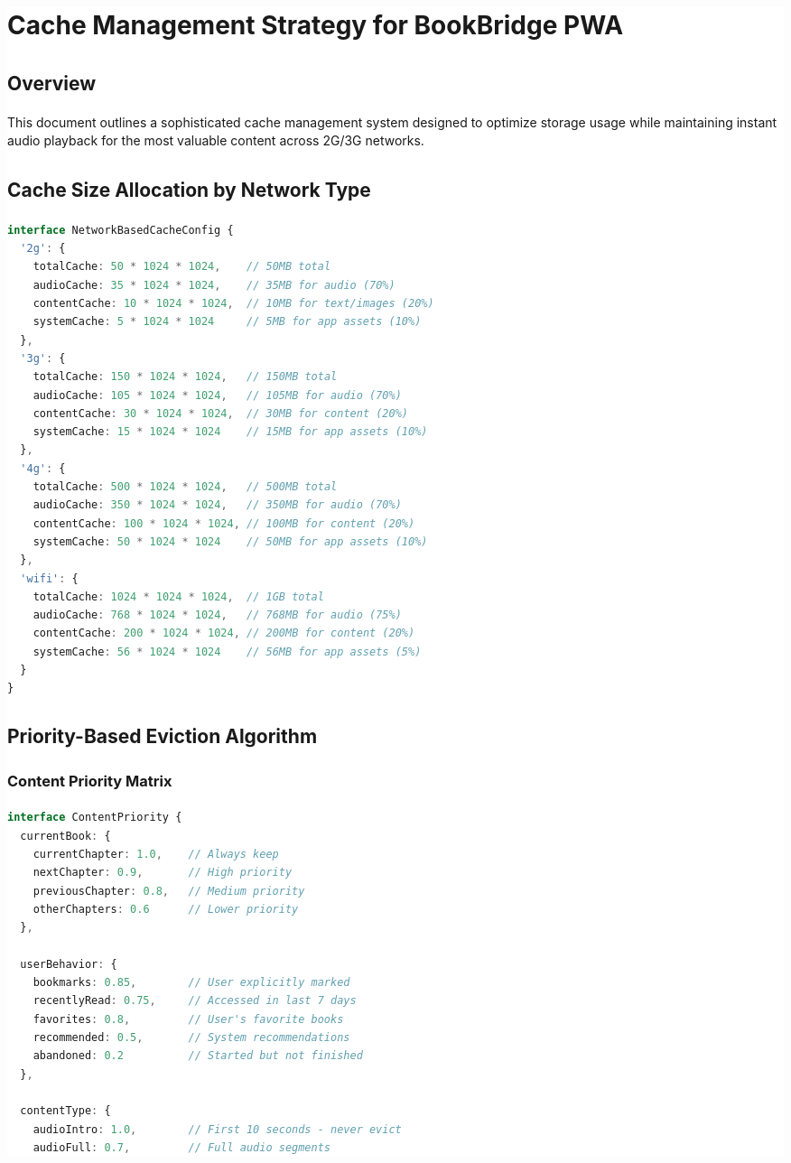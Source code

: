 # Cache Management Strategy for BookBridge PWA

## Overview
This document outlines a sophisticated cache management system designed to optimize storage usage while maintaining instant audio playback for the most valuable content across 2G/3G networks.

## Cache Size Allocation by Network Type

```typescript
interface NetworkBasedCacheConfig {
  '2g': {
    totalCache: 50 * 1024 * 1024,    // 50MB total
    audioCache: 35 * 1024 * 1024,    // 35MB for audio (70%)
    contentCache: 10 * 1024 * 1024,  // 10MB for text/images (20%)
    systemCache: 5 * 1024 * 1024     // 5MB for app assets (10%)
  },
  '3g': {
    totalCache: 150 * 1024 * 1024,   // 150MB total
    audioCache: 105 * 1024 * 1024,   // 105MB for audio (70%)
    contentCache: 30 * 1024 * 1024,  // 30MB for content (20%)
    systemCache: 15 * 1024 * 1024    // 15MB for app assets (10%)
  },
  '4g': {
    totalCache: 500 * 1024 * 1024,   // 500MB total
    audioCache: 350 * 1024 * 1024,   // 350MB for audio (70%)
    contentCache: 100 * 1024 * 1024, // 100MB for content (20%)
    systemCache: 50 * 1024 * 1024    // 50MB for app assets (10%)
  },
  'wifi': {
    totalCache: 1024 * 1024 * 1024,  // 1GB total
    audioCache: 768 * 1024 * 1024,   // 768MB for audio (75%)
    contentCache: 200 * 1024 * 1024, // 200MB for content (20%)
    systemCache: 56 * 1024 * 1024    // 56MB for app assets (5%)
  }
}
```

## Priority-Based Eviction Algorithm

### Content Priority Matrix

```typescript
interface ContentPriority {
  currentBook: {
    currentChapter: 1.0,    // Always keep
    nextChapter: 0.9,       // High priority
    previousChapter: 0.8,   // Medium priority
    otherChapters: 0.6      // Lower priority
  },
  
  userBehavior: {
    bookmarks: 0.85,        // User explicitly marked
    recentlyRead: 0.75,     // Accessed in last 7 days
    favorites: 0.8,         // User's favorite books
    recommended: 0.5,       // System recommendations
    abandoned: 0.2          // Started but not finished
  },
  
  contentType: {
    audioIntro: 1.0,        // First 10 seconds - never evict
    audioFull: 0.7,         // Full audio segments
```